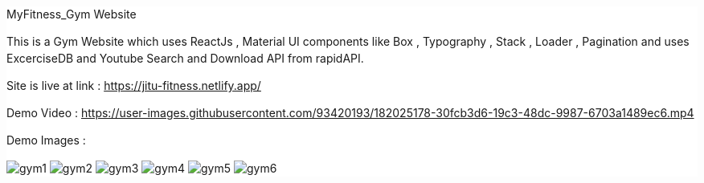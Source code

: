 MyFitness_Gym Website

This is a Gym Website which uses ReactJs , Material UI components like Box , Typography , Stack , Loader , Pagination and uses ExcerciseDB and Youtube Search and Download API from rapidAPI.

Site is live at link : https://jitu-fitness.netlify.app/

Demo Video : 
https://user-images.githubusercontent.com/93420193/182025178-30fcb3d6-19c3-48dc-9987-6703a1489ec6.mp4

Demo Images :

<img width="960" alt="gym1" src="https://user-images.githubusercontent.com/93420193/182025193-a07462e1-0a97-4d28-868f-890e38c08b6e.png">
<img width="960" alt="gym2" src="https://user-images.githubusercontent.com/93420193/182025198-de6b6d45-7d0a-4e2b-8297-90abb012f49f.png">
<img width="960" alt="gym3" src="https://user-images.githubusercontent.com/93420193/182025199-fee3f5ea-4996-4d67-8d13-7bf1059ffa94.png">
<img width="960" alt="gym4" src="https://user-images.githubusercontent.com/93420193/182025204-8735f06e-e2ed-49d9-bac6-93d0b4186d98.png">
<img width="960" alt="gym5" src="https://user-images.githubusercontent.com/93420193/182025209-f1b19425-0d09-4ac1-9a6d-a0db625a600e.png">
<img width="960" alt="gym6" src="https://user-images.githubusercontent.com/93420193/182025211-65492cca-739d-4a4b-8ef5-bcdac0b8db16.png">
